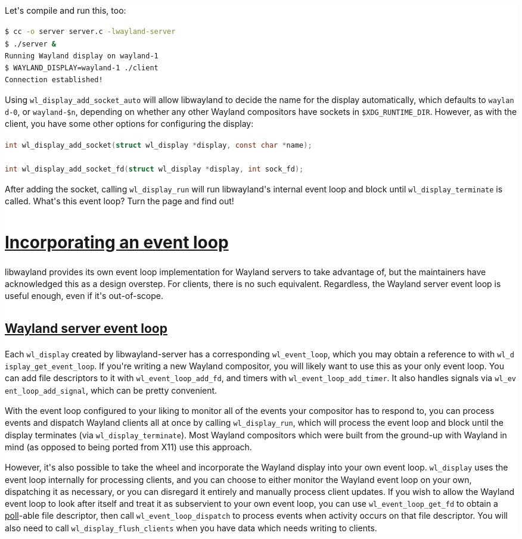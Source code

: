 Let's compile and run this, too:

```sh
$ cc -o server server.c -lwayland-server
$ ./server &
Running Wayland display on wayland-1
$ WAYLAND_DISPLAY=wayland-1 ./client
Connection established!

```

Using `wl_display_add_socket_auto` will allow libwayland to decide the name for
the display automatically, which defaults to `wayland-0`, or `wayland-$n`,
depending on whether any other Wayland compositors have sockets in
`$XDG_RUNTIME_DIR`. However, as with the client, you have some other options for
configuring the display:

```c
int wl_display_add_socket(struct wl_display *display, const char *name);

int wl_display_add_socket_fd(struct wl_display *display, int sock_fd);

```

After adding the socket, calling `wl_display_run` will run libwayland's internal
event loop and block until `wl_display_terminate` is called. What's this event
loop? Turn the page and find out!

# [Incorporating an event loop](\#incorporating-an-event-loop)

libwayland provides its own event loop implementation for Wayland servers to
take advantage of, but the maintainers have acknowledged this as a design
overstep. For clients, there is no such equivalent. Regardless, the Wayland
server event loop is useful enough, even if it's out-of-scope.

## [Wayland server event loop](\#wayland-server-event-loop)

Each `wl_display` created by libwayland-server has a corresponding
`wl_event_loop`, which you may obtain a reference to with
`wl_display_get_event_loop`. If you're writing a new Wayland compositor, you
will likely want to use this as your only event loop. You can add file
descriptors to it with `wl_event_loop_add_fd`, and timers with
`wl_event_loop_add_timer`. It also handles signals via
`wl_event_loop_add_signal`, which can be pretty convenient.

With the event loop configured to your liking to monitor all of the events your
compositor has to respond to, you can process events and dispatch Wayland
clients all at once by calling `wl_display_run`, which will process the event
loop and block until the display terminates (via `wl_display_terminate`). Most
Wayland compositors which were built from the ground-up with Wayland in mind (as
opposed to being ported from X11) use this approach.

However, it's also possible to take the wheel and incorporate the Wayland
display into your own event loop. `wl_display` uses the event loop internally
for processing clients, and you can choose to either monitor the Wayland event
loop on your own, dispatching it as necessary, or you can disregard it
entirely and manually process client updates. If you wish to allow the Wayland
event loop to look after itself and treat it as subservient to your own event
loop, you can use `wl_event_loop_get_fd` to obtain a [poll](https://pubs.opengroup.org/onlinepubs/009695399/functions/poll.html)-able file
descriptor, then call `wl_event_loop_dispatch` to process events when activity
occurs on that file descriptor. You will also need to call
`wl_display_flush_clients` when you have data which needs writing to clients.
